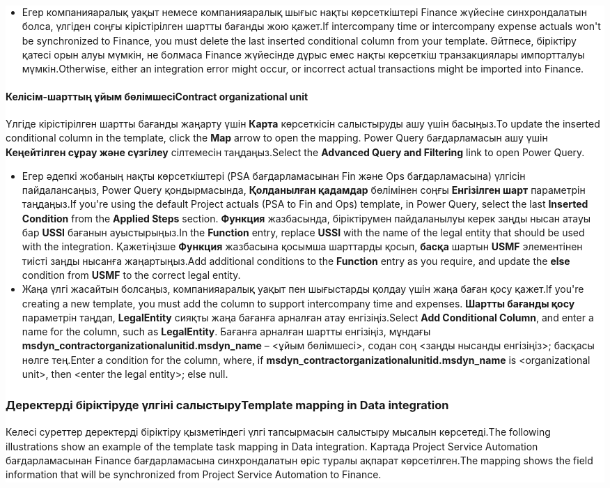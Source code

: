 - <span data-ttu-id="b7f26-151">Егер компанияаралық уақыт немесе компанияаралық шығыс нақты көрсеткіштері Finance жүйесіне синхрондалатын болса, үлгіден соңғы кірістірілген шартты бағанды жою қажет.</span><span class="sxs-lookup"><span data-stu-id="b7f26-151">If intercompany time or intercompany expense actuals won't be synchronized to Finance, you must delete the last inserted conditional column from your template.</span></span> <span data-ttu-id="b7f26-152">Әйтпесе, біріктіру қатесі орын алуы мүмкін, не болмаса Finance жүйесінде дұрыс емес нақты көрсеткіш транзакциялары импортталуы мүмкін.</span><span class="sxs-lookup"><span data-stu-id="b7f26-152">Otherwise, either an integration error might occur, or incorrect actual transactions might be imported into Finance.</span></span>

#### <a name="contract-organizational-unit"></a><span data-ttu-id="b7f26-153">Келісім-шарттың ұйым бөлімшесі</span><span class="sxs-lookup"><span data-stu-id="b7f26-153">Contract organizational unit</span></span>
<span data-ttu-id="b7f26-154">Үлгіде кірістірілген шартты бағанды жаңарту үшін **Карта** көрсеткісін салыстыруды ашу үшін басыңыз.</span><span class="sxs-lookup"><span data-stu-id="b7f26-154">To update the inserted conditional column in the template, click the **Map** arrow to open the mapping.</span></span> <span data-ttu-id="b7f26-155">Power Query бағдарламасын ашу үшін **Кеңейтілген сұрау және сүзгілеу** сілтемесін таңдаңыз.</span><span class="sxs-lookup"><span data-stu-id="b7f26-155">Select the **Advanced Query and Filtering** link to open Power Query.</span></span>

- <span data-ttu-id="b7f26-156">Егер әдепкі жобаның нақты көрсеткіштері (PSA бағдарламасынан Fin және Ops бағдарламасына) үлгісін пайдалансаңыз, Power Query қондырмасында, **Қолданылған қадамдар** бөлімінен соңғы **Енгізілген шарт** параметрін таңдаңыз.</span><span class="sxs-lookup"><span data-stu-id="b7f26-156">If you're using the default Project actuals (PSA to Fin and Ops) template, in Power Query, select the last **Inserted Condition** from the **Applied Steps** section.</span></span> <span data-ttu-id="b7f26-157">**Функция** жазбасында, біріктірумен пайдаланылуы керек заңды нысан атауы бар **USSI** бағанын ауыстырыңыз.</span><span class="sxs-lookup"><span data-stu-id="b7f26-157">In the **Function** entry, replace **USSI** with the name of the legal entity that should be used with the integration.</span></span> <span data-ttu-id="b7f26-158">Қажетіңізше **Функция** жазбасына қосымша шарттарды қосып, **басқа** шартын **USMF** элементінен тиісті заңды нысанға жаңартыңыз.</span><span class="sxs-lookup"><span data-stu-id="b7f26-158">Add additional conditions to the **Function** entry as you require, and update the **else** condition from **USMF** to the correct legal entity.</span></span>
- <span data-ttu-id="b7f26-159">Жаңа үлгі жасайтын болсаңыз, компанияаралық уақыт пен шығыстарды қолдау үшін жаңа баған қосу қажет.</span><span class="sxs-lookup"><span data-stu-id="b7f26-159">If you're creating a new template, you must add the column to support intercompany time and expenses.</span></span> <span data-ttu-id="b7f26-160">**Шартты бағанды қосу** параметрін таңдап, **LegalEntity** сияқты жаңа бағанға арналған атау енгізіңіз.</span><span class="sxs-lookup"><span data-stu-id="b7f26-160">Select **Add Conditional Column**, and enter a name for the column, such as **LegalEntity**.</span></span> <span data-ttu-id="b7f26-161">Бағанға арналған шартты енгізіңіз, мұндағы **msdyn\_contractorganizationalunitid.msdyn\_name** – \<ұйым бөлімшесі\>, содан соң \<заңды нысанды енгізіңіз\>; басқасы нөлге тең.</span><span class="sxs-lookup"><span data-stu-id="b7f26-161">Enter a condition for the column, where, if **msdyn\_contractorganizationalunitid.msdyn\_name** is \<organizational unit\>, then \<enter the legal entity\>; else null.</span></span>

### <a name="template-mapping-in-data-integration"></a><span data-ttu-id="b7f26-162">Деректерді біріктіруде үлгіні салыстыру</span><span class="sxs-lookup"><span data-stu-id="b7f26-162">Template mapping in Data integration</span></span>

<span data-ttu-id="b7f26-163">Келесі суреттер деректерді біріктіру қызметіндегі үлгі тапсырмасын салыстыру мысалын көрсетеді.</span><span class="sxs-lookup"><span data-stu-id="b7f26-163">The following illustrations show an example of the template task mapping in Data integration.</span></span> <span data-ttu-id="b7f26-164">Картада Project Service Automation бағдарламасынан Finance бағдарламасына синхрондалатын өріс туралы ақпарат көрсетілген.</span><span class="sxs-lookup"><span data-stu-id="b7f26-164">The mapping shows the field information that will be synchronized from Project Service Automation to Finance.</span></span>
